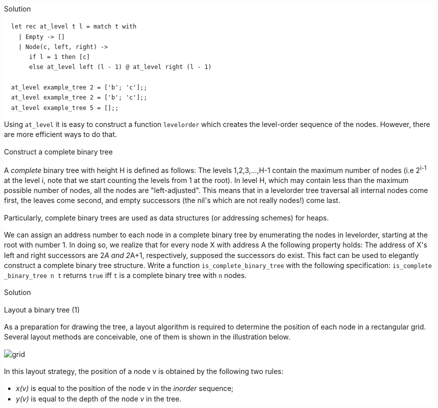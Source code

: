 Solution

```tryocaml
  let rec at_level t l = match t with
    | Empty -> []
    | Node(c, left, right) ->
       if l = 1 then [c]
       else at_level left (l - 1) @ at_level right (l - 1)

  at_level example_tree 2 = ['b'; 'c'];;
  at_level example_tree 2 = ['b'; 'c'];;
  at_level example_tree 5 = [];;
```
Using `at_level` it is easy to construct a function `levelorder` which
creates the level-order sequence of the nodes. However, there are more
efficient ways to do that.

Construct a complete binary tree

A *complete* binary tree with height H is defined as follows: The levels
1,2,3,...,H-1 contain the maximum number of nodes (i.e 2<sup>i-1</sup>
at the level i, note that we start counting the levels from 1 at the
root). In level H, which may contain less than the maximum possible
number of nodes, all the nodes are "left-adjusted". This means that in a
levelorder tree traversal all internal nodes come first, the leaves come
second, and empty successors (the nil's which are not really nodes!)
come last.

Particularly, complete binary trees are used as data structures (or
addressing schemes) for heaps.

We can assign an address number to each node in a complete binary tree
by enumerating the nodes in levelorder, starting at the root with
number 1. In doing so, we realize that for every node X with address A
the following property holds: The address of X's left and right
successors are 2*A and 2*A+1, respectively, supposed the successors do
exist. This fact can be used to elegantly construct a complete binary
tree structure. Write a function `is_complete_binary_tree` with the
following specification: `is_complete_binary_tree n t` returns `true`
iff `t` is a complete binary tree with `n` nodes.

Solution

Layout a binary tree (1)

As a preparation for drawing the tree, a layout algorithm is required to
determine the position of each node in a rectangular grid. Several
layout methods are conceivable, one of them is shown in the illustration
below.

![grid](https://sites.google.com/site/prologsite/_/rsrc/1264933989828/prolog-problems/4/p64.gif "")

In this layout strategy, the position of a node v is obtained by the
following two rules:

* *x(v)* is equal to the position of the node v in the *inorder*
 sequence;
* *y(v)* is equal to the depth of the node *v* in the tree.
